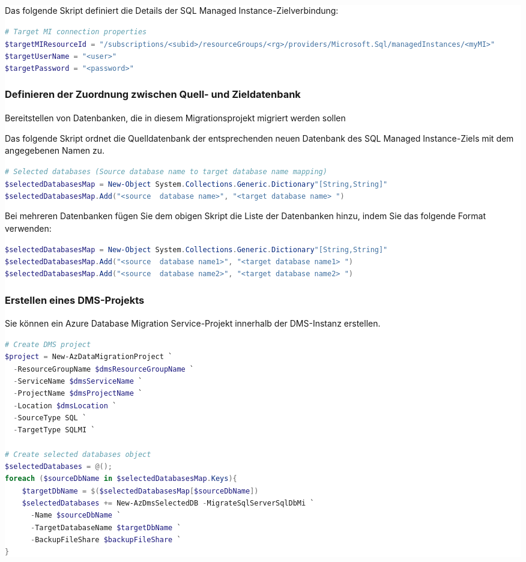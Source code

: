 Das folgende Skript definiert die Details der SQL Managed Instance-Zielverbindung: 

```powershell
# Target MI connection properties
$targetMIResourceId = "/subscriptions/<subid>/resourceGroups/<rg>/providers/Microsoft.Sql/managedInstances/<myMI>"
$targetUserName = "<user>"
$targetPassword = "<password>"
```



### <a name="define-source-and-target-database-mapping"></a>Definieren der Zuordnung zwischen Quell- und Zieldatenbank

Bereitstellen von Datenbanken, die in diesem Migrationsprojekt migriert werden sollen

Das folgende Skript ordnet die Quelldatenbank der entsprechenden neuen Datenbank des SQL Managed Instance-Ziels mit dem angegebenen Namen zu.

```powershell
# Selected databases (Source database name to target database name mapping)
$selectedDatabasesMap = New-Object System.Collections.Generic.Dictionary"[String,String]" 
$selectedDatabasesMap.Add("<source  database name>", "<target database name> ")
```

Bei mehreren Datenbanken fügen Sie dem obigen Skript die Liste der Datenbanken hinzu, indem Sie das folgende Format verwenden:

```powershell
$selectedDatabasesMap = New-Object System.Collections.Generic.Dictionary"[String,String]" 
$selectedDatabasesMap.Add("<source  database name1>", "<target database name1> ")
$selectedDatabasesMap.Add("<source  database name2>", "<target database name2> ")
```

### <a name="create-dms-project"></a>Erstellen eines DMS-Projekts

Sie können ein Azure Database Migration Service-Projekt innerhalb der DMS-Instanz erstellen.

```powershell
# Create DMS project
$project = New-AzDataMigrationProject `
  -ResourceGroupName $dmsResourceGroupName `
  -ServiceName $dmsServiceName `
  -ProjectName $dmsProjectName `
  -Location $dmsLocation `
  -SourceType SQL `
  -TargetType SQLMI `

# Create selected databases object
$selectedDatabases = @();
foreach ($sourceDbName in $selectedDatabasesMap.Keys){
    $targetDbName = $($selectedDatabasesMap[$sourceDbName])
    $selectedDatabases += New-AzDmsSelectedDB -MigrateSqlServerSqlDbMi `
      -Name $sourceDbName `
      -TargetDatabaseName $targetDbName `
      -BackupFileShare $backupFileShare `
}
```
